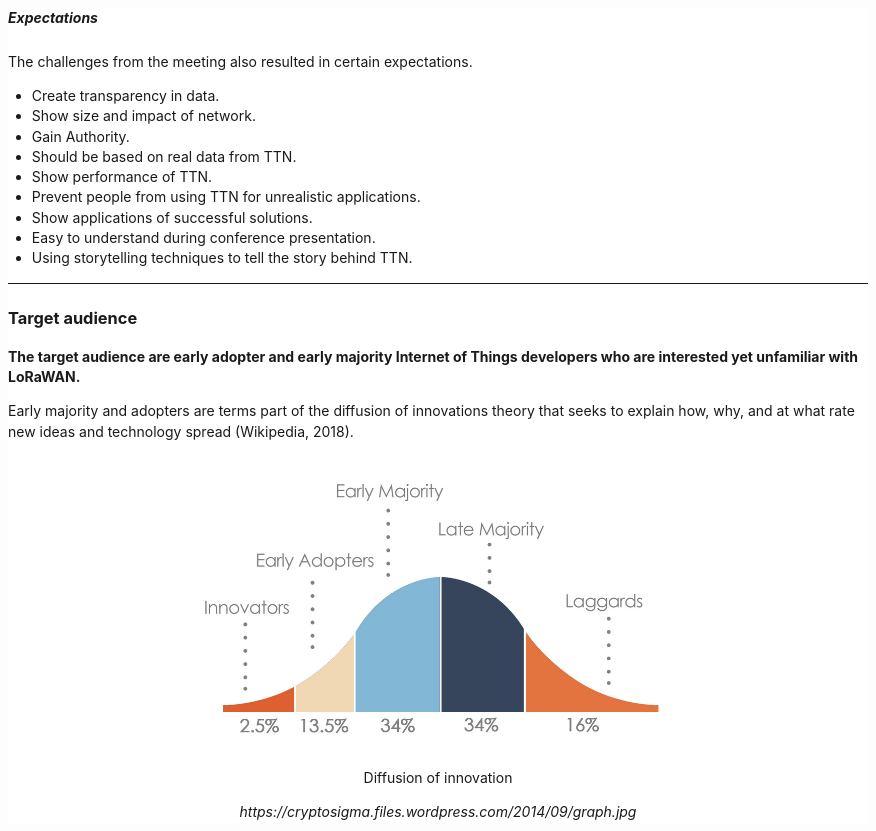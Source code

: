 ##### Expectations

The challenges from the meeting also resulted in certain expectations.

- Create transparency in data.
- Show size and impact of network.
- Gain Authority.
- Should be based on real data from TTN.
- Show performance of TTN.
- Prevent people from using TTN for unrealistic applications.
- Show applications of successful solutions.
- Easy to understand during conference presentation.
- Using storytelling techniques to tell the story behind TTN.

---

### Target audience
**The target audience are early adopter and early majority Internet of Things developers who are interested yet unfamiliar with LoRaWAN.**

Early majority and adopters are terms part of the diffusion of innovations theory that seeks to explain how, why, and at what rate new ideas and technology spread (Wikipedia, 2018).

<div align="center">
  <img src="./assets/innovation-diffusion.png" width="60%" alt="Diffusion of innovation curve" />
  <p>Diffusion of innovation</p>
  <p><i>https://cryptosigma.files.wordpress.com/2014/09/graph.jpg</i></p>
</div>

